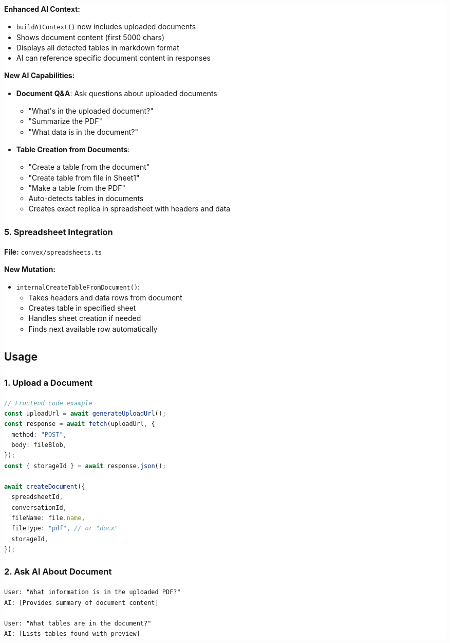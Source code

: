 **Enhanced AI Context:**
- `buildAIContext()` now includes uploaded documents
- Shows document content (first 5000 chars)
- Displays all detected tables in markdown format
- AI can reference specific document content in responses

**New AI Capabilities:**
- **Document Q&A**: Ask questions about uploaded documents
  - "What's in the uploaded document?"
  - "Summarize the PDF"
  - "What data is in the document?"

- **Table Creation from Documents**:
  - "Create a table from the document"
  - "Create table from file in Sheet1"
  - "Make a table from the PDF"
  - Auto-detects tables in documents
  - Creates exact replica in spreadsheet with headers and data

### 5. **Spreadsheet Integration**
**File:** `convex/spreadsheets.ts`

**New Mutation:**
- `internalCreateTableFromDocument()`:
  - Takes headers and data rows from document
  - Creates table in specified sheet
  - Handles sheet creation if needed
  - Finds next available row automatically

## Usage

### 1. Upload a Document
```typescript
// Frontend code example
const uploadUrl = await generateUploadUrl();
const response = await fetch(uploadUrl, {
  method: "POST",
  body: fileBlob,
});
const { storageId } = await response.json();

await createDocument({
  spreadsheetId,
  conversationId,
  fileName: file.name,
  fileType: "pdf", // or "docx"
  storageId,
});
```

### 2. Ask AI About Document
```
User: "What information is in the uploaded PDF?"
AI: [Provides summary of document content]

User: "What tables are in the document?"
AI: [Lists tables found with preview]
```
